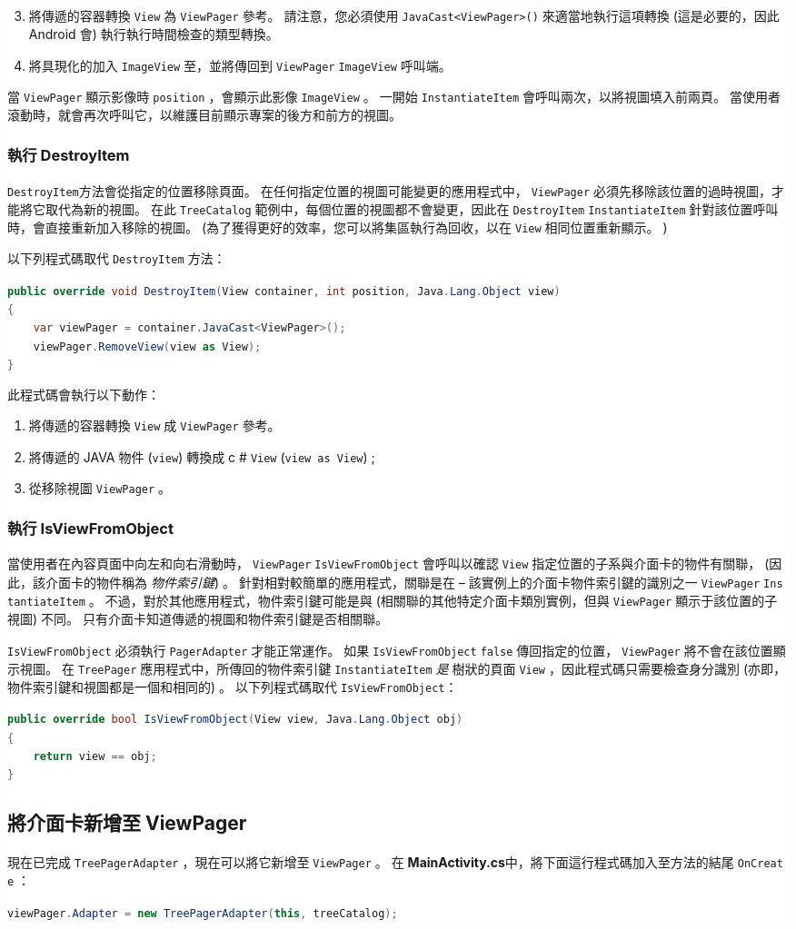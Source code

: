 3. 將傳遞的容器轉換 `View` 為 `ViewPager` 參考。
    請注意，您必須使用 `JavaCast<ViewPager>()` 來適當地執行這項轉換 (這是必要的，因此 Android 會) 執行執行時間檢查的類型轉換。

4. 將具現化的加入 `ImageView` 至，並將傳回到 `ViewPager` `ImageView` 呼叫端。

當 `ViewPager` 顯示影像時 `position` ，會顯示此影像 `ImageView` 。 一開始 `InstantiateItem` 會呼叫兩次，以將視圖填入前兩頁。 當使用者滾動時，就會再次呼叫它，以維護目前顯示專案的後方和前方的視圖。 

### <a name="implement-destroyitem"></a>執行 DestroyItem

`DestroyItem`方法會從指定的位置移除頁面。 在任何指定位置的視圖可能變更的應用程式中， `ViewPager` 必須先移除該位置的過時視圖，才能將它取代為新的視圖。 在此 `TreeCatalog` 範例中，每個位置的視圖都不會變更，因此在 `DestroyItem` `InstantiateItem` 針對該位置呼叫時，會直接重新加入移除的視圖。  (為了獲得更好的效率，您可以將集區執行為回收，以在 `View` 相同位置重新顯示。 )  

以下列程式碼取代 `DestroyItem` 方法： 

```csharp
public override void DestroyItem(View container, int position, Java.Lang.Object view)
{
    var viewPager = container.JavaCast<ViewPager>();
    viewPager.RemoveView(view as View);
}
```

此程式碼會執行以下動作：

1. 將傳遞的容器轉換 `View` 成 `ViewPager` 參考。

2. 將傳遞的 JAVA 物件 (`view`) 轉換成 c # `View` (`view as View`) ;

3. 從移除視圖 `ViewPager` 。 

### <a name="implement-isviewfromobject"></a>執行 IsViewFromObject

當使用者在內容頁面中向左和向右滑動時， `ViewPager` `IsViewFromObject` 會呼叫以確認 `View` 指定位置的子系與介面卡的物件有關聯， (因此，該介面卡的物件稱為 *物件索引鍵*) 。 針對相對較簡單的應用程式，關聯是在 &ndash; 該實例上的介面卡物件索引鍵的識別之一 `ViewPager` `InstantiateItem` 。 不過，對於其他應用程式，物件索引鍵可能是與 (相關聯的其他特定介面卡類別實例，但與 `ViewPager` 顯示于該位置的子視圖) 不同。 只有介面卡知道傳遞的視圖和物件索引鍵是否相關聯。 

`IsViewFromObject` 必須執行 `PagerAdapter` 才能正常運作。 如果 `IsViewFromObject` `false` 傳回指定的位置， `ViewPager` 將不會在該位置顯示視圖。 在 `TreePager` 應用程式中，所傳回的物件索引鍵 `InstantiateItem` *是* 樹狀的頁面 `View` ，因此程式碼只需要檢查身分識別 (亦即，物件索引鍵和視圖都是一個和相同的) 。 以下列程式碼取代 `IsViewFromObject`： 

```csharp
public override bool IsViewFromObject(View view, Java.Lang.Object obj)
{
    return view == obj;
}
```

## <a name="add-the-adapter-to-the-viewpager"></a>將介面卡新增至 ViewPager

現在已完成 `TreePagerAdapter` ，現在可以將它新增至 `ViewPager` 。 在 **MainActivity.cs**中，將下面這行程式碼加入至方法的結尾 `OnCreate` ：

```csharp
viewPager.Adapter = new TreePagerAdapter(this, treeCatalog);
```

